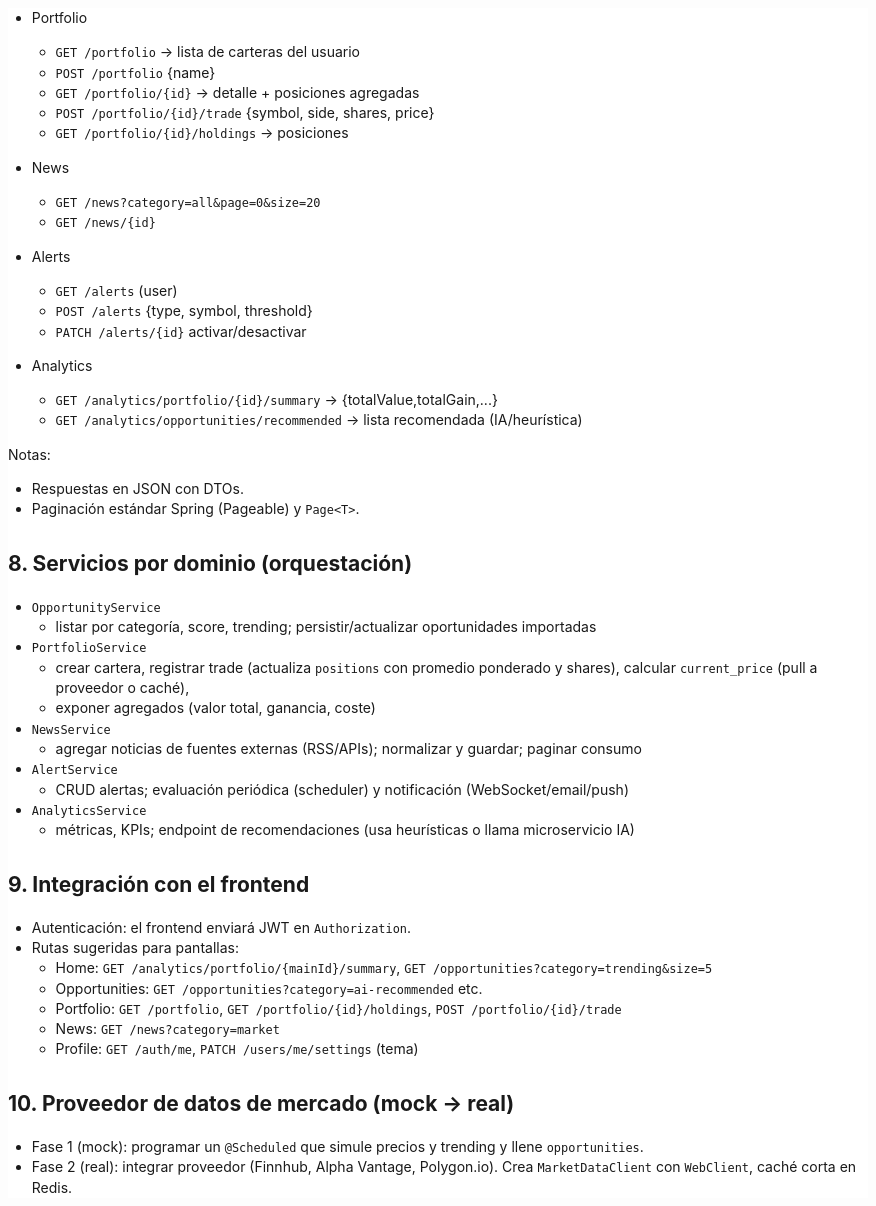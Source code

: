 - Portfolio
  - `GET /portfolio` → lista de carteras del usuario
  - `POST /portfolio` {name}
  - `GET /portfolio/{id}` → detalle + posiciones agregadas
  - `POST /portfolio/{id}/trade` {symbol, side, shares, price}
  - `GET /portfolio/{id}/holdings` → posiciones

- News
  - `GET /news?category=all&page=0&size=20`
  - `GET /news/{id}`

- Alerts
  - `GET /alerts` (user)
  - `POST /alerts` {type, symbol, threshold}
  - `PATCH /alerts/{id}` activar/desactivar

- Analytics
  - `GET /analytics/portfolio/{id}/summary` → {totalValue,totalGain,...}
  - `GET /analytics/opportunities/recommended` → lista recomendada (IA/heurística)

Notas:
- Respuestas en JSON con DTOs.
- Paginación estándar Spring (Pageable) y `Page<T>`.

## 8. Servicios por dominio (orquestación)

- `OpportunityService`
  - listar por categoría, score, trending; persistir/actualizar oportunidades importadas
- `PortfolioService`
  - crear cartera, registrar trade (actualiza `positions` con promedio ponderado y shares),
    calcular `current_price` (pull a proveedor o caché),
  - exponer agregados (valor total, ganancia, coste)
- `NewsService`
  - agregar noticias de fuentes externas (RSS/APIs); normalizar y guardar; paginar consumo
- `AlertService`
  - CRUD alertas; evaluación periódica (scheduler) y notificación (WebSocket/email/push)
- `AnalyticsService`
  - métricas, KPIs; endpoint de recomendaciones (usa heurísticas o llama microservicio IA)

## 9. Integración con el frontend

- Autenticación: el frontend enviará JWT en `Authorization`.
- Rutas sugeridas para pantallas:
  - Home: `GET /analytics/portfolio/{mainId}/summary`, `GET /opportunities?category=trending&size=5`
  - Opportunities: `GET /opportunities?category=ai-recommended` etc.
  - Portfolio: `GET /portfolio`, `GET /portfolio/{id}/holdings`, `POST /portfolio/{id}/trade`
  - News: `GET /news?category=market`
  - Profile: `GET /auth/me`, `PATCH /users/me/settings` (tema)

## 10. Proveedor de datos de mercado (mock → real)

- Fase 1 (mock): programar un `@Scheduled` que simule precios y trending y llene `opportunities`.
- Fase 2 (real): integrar proveedor (Finnhub, Alpha Vantage, Polygon.io). Crea `MarketDataClient` con `WebClient`, caché corta en Redis.
